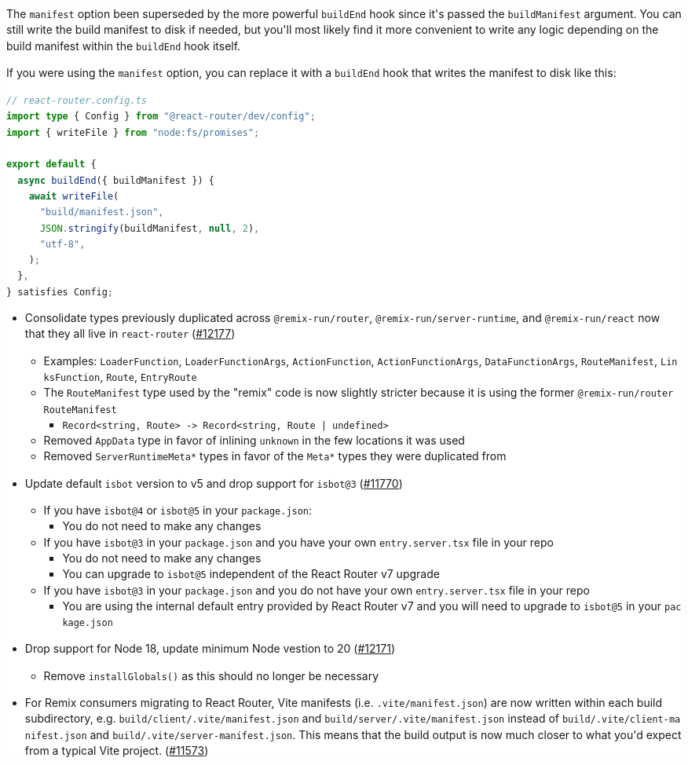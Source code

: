   The `manifest` option been superseded by the more powerful `buildEnd` hook since it's passed the `buildManifest` argument. You can still write the build manifest to disk if needed, but you'll most likely find it more convenient to write any logic depending on the build manifest within the `buildEnd` hook itself.

  If you were using the `manifest` option, you can replace it with a `buildEnd` hook that writes the manifest to disk like this:

  ```ts
  // react-router.config.ts
  import type { Config } from "@react-router/dev/config";
  import { writeFile } from "node:fs/promises";

  export default {
    async buildEnd({ buildManifest }) {
      await writeFile(
        "build/manifest.json",
        JSON.stringify(buildManifest, null, 2),
        "utf-8",
      );
    },
  } satisfies Config;
  ```

- Consolidate types previously duplicated across `@remix-run/router`, `@remix-run/server-runtime`, and `@remix-run/react` now that they all live in `react-router` ([#12177](https://github.com/remix-run/react-router/pull/12177))
  - Examples: `LoaderFunction`, `LoaderFunctionArgs`, `ActionFunction`, `ActionFunctionArgs`, `DataFunctionArgs`, `RouteManifest`, `LinksFunction`, `Route`, `EntryRoute`
  - The `RouteManifest` type used by the "remix" code is now slightly stricter because it is using the former `@remix-run/router` `RouteManifest`
    - `Record<string, Route> -> Record<string, Route | undefined>`
  - Removed `AppData` type in favor of inlining `unknown` in the few locations it was used
  - Removed `ServerRuntimeMeta*` types in favor of the `Meta*` types they were duplicated from

- Update default `isbot` version to v5 and drop support for `isbot@3` ([#11770](https://github.com/remix-run/react-router/pull/11770))
  - If you have `isbot@4` or `isbot@5` in your `package.json`:
    - You do not need to make any changes
  - If you have `isbot@3` in your `package.json` and you have your own `entry.server.tsx` file in your repo
    - You do not need to make any changes
    - You can upgrade to `isbot@5` independent of the React Router v7 upgrade
  - If you have `isbot@3` in your `package.json` and you do not have your own `entry.server.tsx` file in your repo
    - You are using the internal default entry provided by React Router v7 and you will need to upgrade to `isbot@5` in your `package.json`

- Drop support for Node 18, update minimum Node vestion to 20 ([#12171](https://github.com/remix-run/react-router/pull/12171))
  - Remove `installGlobals()` as this should no longer be necessary

- For Remix consumers migrating to React Router, Vite manifests (i.e. `.vite/manifest.json`) are now written within each build subdirectory, e.g. `build/client/.vite/manifest.json` and `build/server/.vite/manifest.json` instead of `build/.vite/client-manifest.json` and `build/.vite/server-manifest.json`. This means that the build output is now much closer to what you'd expect from a typical Vite project. ([#11573](https://github.com/remix-run/react-router/pull/11573))
